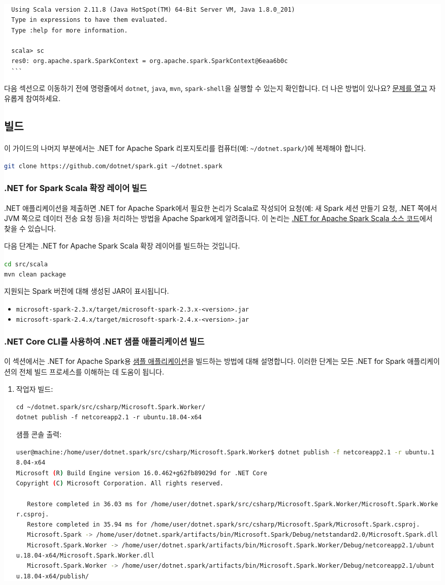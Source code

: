       Using Scala version 2.11.8 (Java HotSpot(TM) 64-Bit Server VM, Java 1.8.0_201)
      Type in expressions to have them evaluated.
      Type :help for more information.

      scala> sc
      res0: org.apache.spark.SparkContext = org.apache.spark.SparkContext@6eaa6b0c
      ```

다음 섹션으로 이동하기 전에 명령줄에서 `dotnet`, `java`, `mvn`, `spark-shell`을 실행할 수 있는지 확인합니다. 더 나은 방법이 있나요? [문제를 열고](https://github.com/dotnet/spark/issues) 자유롭게 참여하세요.

## <a name="build"></a>빌드

이 가이드의 나머지 부분에서는 .NET for Apache Spark 리포지토리를 컴퓨터(예: `~/dotnet.spark/`)에 복제해야 합니다.

```bash
git clone https://github.com/dotnet/spark.git ~/dotnet.spark
```

### <a name="build-net-for-spark-scala-extensions-layer"></a>.NET for Spark Scala 확장 레이어 빌드

.NET 애플리케이션을 제출하면 .NET for Apache Spark에서 필요한 논리가 Scala로 작성되어 요청(예: 새 Spark 세션 만들기 요청, .NET 쪽에서 JVM 쪽으로 데이터 전송 요청 등)을 처리하는 방법을 Apache Spark에게 알려줍니다. 이 논리는 [.NET for Apache Spark Scala 소스 코드](https://github.com/dotnet/spark/tree/master/src/scala)에서 찾을 수 있습니다.

다음 단계는 .NET for Apache Spark Scala 확장 레이어를 빌드하는 것입니다.

```bash
cd src/scala
mvn clean package
```

지원되는 Spark 버전에 대해 생성된 JAR이 표시됩니다.

* `microsoft-spark-2.3.x/target/microsoft-spark-2.3.x-<version>.jar`
* `microsoft-spark-2.4.x/target/microsoft-spark-2.4.x-<version>.jar`

### <a name="build-net-sample-applications-using-net-core-cli"></a>.NET Core CLI를 사용하여 .NET 샘플 애플리케이션 빌드

이 섹션에서는 .NET for Apache Spark용 [샘플 애플리케이션](https://github.com/dotnet/spark/tree/master/examples)을 빌드하는 방법에 대해 설명합니다. 이러한 단계는 모든 .NET for Spark 애플리케이션의 전체 빌드 프로세스를 이해하는 데 도움이 됩니다.

1. 작업자 빌드:

   ```dotnetcli
   cd ~/dotnet.spark/src/csharp/Microsoft.Spark.Worker/
   dotnet publish -f netcoreapp2.1 -r ubuntu.18.04-x64
   ```

   샘플 콘솔 출력:

   ```bash
   user@machine:/home/user/dotnet.spark/src/csharp/Microsoft.Spark.Worker$ dotnet publish -f netcoreapp2.1 -r ubuntu.18.04-x64
   Microsoft (R) Build Engine version 16.0.462+g62fb89029d for .NET Core
   Copyright (C) Microsoft Corporation. All rights reserved.

      Restore completed in 36.03 ms for /home/user/dotnet.spark/src/csharp/Microsoft.Spark.Worker/Microsoft.Spark.Worker.csproj.
      Restore completed in 35.94 ms for /home/user/dotnet.spark/src/csharp/Microsoft.Spark/Microsoft.Spark.csproj.
      Microsoft.Spark -> /home/user/dotnet.spark/artifacts/bin/Microsoft.Spark/Debug/netstandard2.0/Microsoft.Spark.dll
      Microsoft.Spark.Worker -> /home/user/dotnet.spark/artifacts/bin/Microsoft.Spark.Worker/Debug/netcoreapp2.1/ubuntu.18.04-x64/Microsoft.Spark.Worker.dll
      Microsoft.Spark.Worker -> /home/user/dotnet.spark/artifacts/bin/Microsoft.Spark.Worker/Debug/netcoreapp2.1/ubuntu.18.04-x64/publish/
   ```
